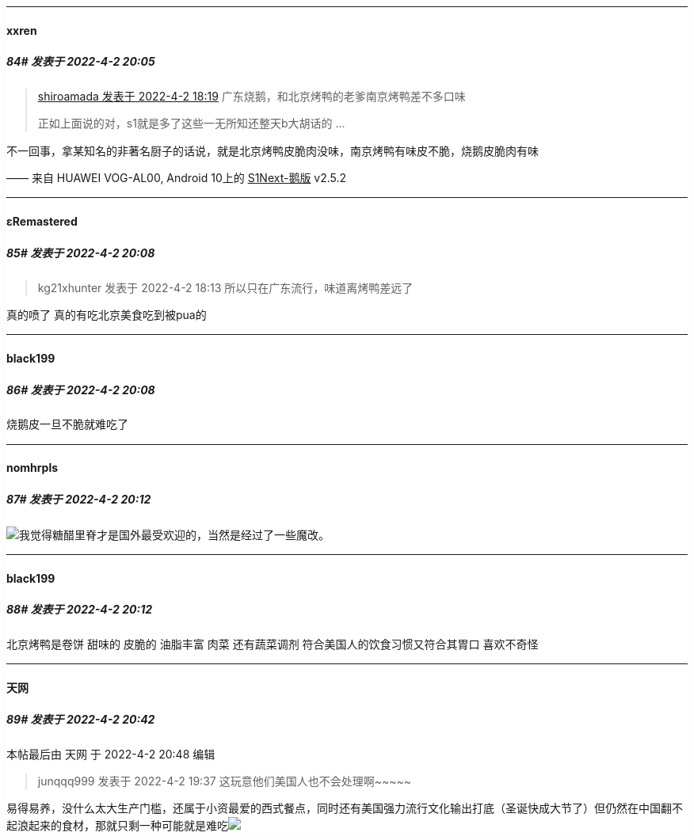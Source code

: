 

*****

####  xxren  
##### 84#       发表于 2022-4-2 20:05

<blockquote><a href="httphttps://bbs.saraba1st.com/2b/forum.php?mod=redirect&amp;goto=findpost&amp;pid=55288133&amp;ptid=2062132" target="_blank">shiroamada 发表于 2022-4-2 18:19</a>
广东烧鹅，和北京烤鸭的老爹南京烤鸭差不多口味

正如上面说的对，s1就是多了这些一无所知还整天b大胡话的 ...</blockquote>
不一回事，拿某知名的非著名厨子的话说，就是北京烤鸭皮脆肉没味，南京烤鸭有味皮不脆，烧鹅皮脆肉有味

—— 来自 HUAWEI VOG-AL00, Android 10上的 [S1Next-鹅版](https://github.com/ykrank/S1-Next/releases) v2.5.2

*****

####  εRemastered  
##### 85#       发表于 2022-4-2 20:08

<blockquote>kg21xhunter 发表于 2022-4-2 18:13
所以只在广东流行，味道离烤鸭差远了</blockquote>
真的喷了 真的有吃北京美食吃到被pua的

*****

####  black199  
##### 86#       发表于 2022-4-2 20:08

烧鹅皮一旦不脆就难吃了

*****

####  nomhrpls  
##### 87#       发表于 2022-4-2 20:12

<img src="https://static.saraba1st.com/image/smiley/face2017/067.png" referrerpolicy="no-referrer">我觉得糖醋里脊才是国外最受欢迎的，当然是经过了一些魔改。

*****

####  black199  
##### 88#       发表于 2022-4-2 20:12

北京烤鸭是卷饼 甜味的 皮脆的 油脂丰富 肉菜 还有蔬菜调剂 符合美国人的饮食习惯又符合其胃口 喜欢不奇怪



*****

####  天网  
##### 89#       发表于 2022-4-2 20:42

 本帖最后由 天网 于 2022-4-2 20:48 编辑 
<blockquote>junqqq999 发表于 2022-4-2 19:37
这玩意他们美国人也不会处理啊~~~~~</blockquote>
易得易养，没什么太大生产门槛，还属于小资最爱的西式餐点，同时还有美国强力流行文化输出打底（圣诞快成大节了）但仍然在中国翻不起浪起来的食材，那就只剩一种可能就是难吃<img src="https://static.saraba1st.com/image/smiley/face2017/067.png" referrerpolicy="no-referrer">
